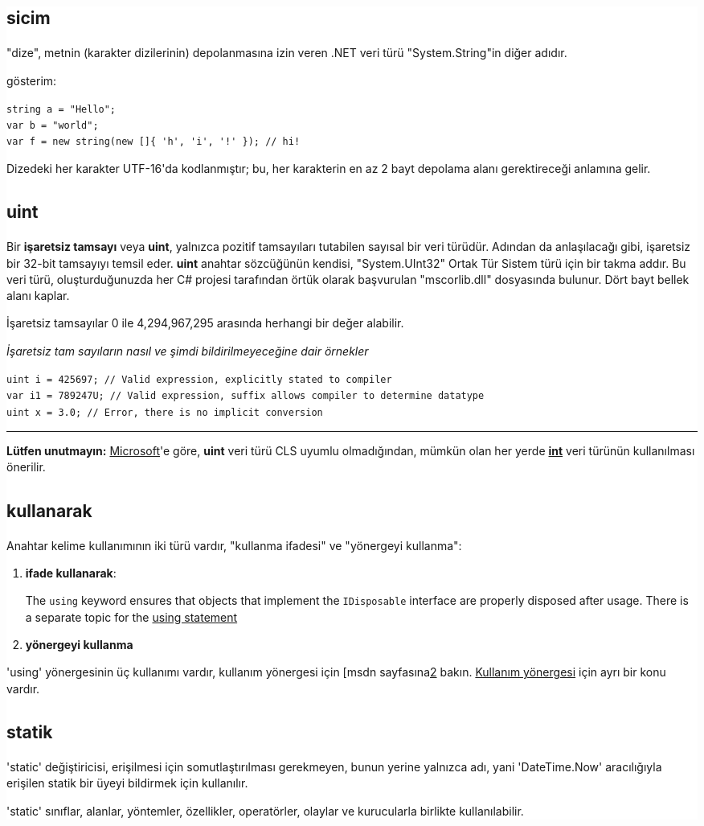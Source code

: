## sicim
"dize", metnin (karakter dizilerinin) depolanmasına izin veren .NET veri türü "System.String"in diğer adıdır.

gösterim:

    string a = "Hello";
    var b = "world";
    var f = new string(new []{ 'h', 'i', '!' }); // hi!

Dizedeki her karakter UTF-16'da kodlanmıştır; bu, her karakterin en az 2 bayt depolama alanı gerektireceği anlamına gelir.

## uint
Bir **işaretsiz tamsayı** veya **uint**, yalnızca pozitif tamsayıları tutabilen sayısal bir veri türüdür. Adından da anlaşılacağı gibi, işaretsiz bir 32-bit tamsayıyı temsil eder. **uint** anahtar sözcüğünün kendisi, "System.UInt32" Ortak Tür Sistem türü için bir takma addır. Bu veri türü, oluşturduğunuzda her C# projesi tarafından örtük olarak başvurulan "mscorlib.dll" dosyasında bulunur. Dört bayt bellek alanı kaplar.

İşaretsiz tamsayılar 0 ile 4,294,967,295 arasında herhangi bir değer alabilir.


*İşaretsiz tam sayıların nasıl ve şimdi bildirilmeyeceğine dair örnekler*

    uint i = 425697; // Valid expression, explicitly stated to compiler
    var i1 = 789247U; // Valid expression, suffix allows compiler to determine datatype
    uint x = 3.0; // Error, there is no implicit conversion

----------

**Lütfen unutmayın:** [Microsoft][1]'e göre, **uint** veri türü CLS uyumlu olmadığından, mümkün olan her yerde **[int][2]** veri türünün kullanılması önerilir.


[1]: https://msdn.microsoft.com/en-us/library/x0sksh43.aspx
[2]: https://www.wikiod.com/tr/docs/c%23/26/keywords#t=201608192209189084166

## kullanarak
Anahtar kelime kullanımının iki türü vardır, "kullanma ifadesi" ve "yönergeyi kullanma":

1. **ifade kullanarak**:

    The `using` keyword ensures that objects that implement the `IDisposable` interface are properly disposed after usage. There is a separate topic for the [using statement][1]
    
2. **yönergeyi kullanma**

'using' yönergesinin üç kullanımı vardır, kullanım yönergesi için [msdn sayfasına[2] bakın. [Kullanım yönergesi][3] için ayrı bir konu vardır.


[1]: https://www.wikiod.com/tr/docs/c%23/38/using-statement#t=201607311905386691069
[2]: https://msdn.microsoft.com/en-us/library/sf0df423.aspx
[3]: https://www.wikiod.com/tr/docs/c%23/52/using-directive#t=201607311908368095223

## statik
'static' değiştiricisi, erişilmesi için somutlaştırılması gerekmeyen, bunun yerine yalnızca adı, yani 'DateTime.Now' aracılığıyla erişilen statik bir üyeyi bildirmek için kullanılır.

'static' sınıflar, alanlar, yöntemler, özellikler, operatörler, olaylar ve kurucularla birlikte kullanılabilir.


[1]: https://www.wikiod.com/tr/docs/c%23/26/keywords/8102/internal#t=201607221603473329189
[2]: https://www.wikiod.com/tr/docs/c%23/26/keywords/13023/struct#t=201607251950535084892
[so]: http://stackoverflow.com/questions/tagged/goto+c%23
[wiki]: https://en.wikipedia.org/wiki/Goto#Common_usage_patterns_of_Goto
[1]: http://stackoverflow.com/questions/72275/When-should-the-volatile-keyword-be-used-in-c
[2]: https://msdn.microsoft.com/en-us/library/x13ttww7.aspx
[3]: https://msdn.microsoft.com/en-us/library/system.threading.interlocked.read(v=vs.110).aspx
[4]: https://msdn.microsoft.com/en-us/library/dk0121zy(v=vs.110).aspx
[1]: https://dotnetfiddle.net/IjSyVJ
[1]: https://msdn.microsoft.com/en-us/magazine/jj991977.aspx
[2]: https://www.wikiod.com/tr/docs/c%23/24/c-sharp-6-0-features/50/await-in-catch-and-finally#t=201607281146527675886
[1]: https://www.wikiod.com/tr/docs/c%23/25/constructors-destructors/56/calling-a-constructor-from-another-constructor#t=201607231911138150753
[2]: https://www.wikiod.com/tr/docs/c%23/1660/indexer#t=201607252101420586035
[3]: https://www.wikiod.com/tr/docs/c%23/20/extension-methods#t=20160723191025670507
[4]: https://www.wikiod.com/tr/docs/c%23/26/keywords/1840/base#t=201607261455204441752
[1]: https://www.wikiod.com/tr/docs/c%23/26/keywords/2858/break
[2]: https://www.wikiod.com/tr/docs/c%23/26/keywords/154/continue
[3]: https://msdn.microsoft.com/en-us/library/system.collections.ienumerable(v=vs.110).aspx
[1]: https://www.wikiod.com/tr/docs/c%23/762/dynamic-type#t=201607212330428041437
[1]: https://msdn.microsoft.com/en-us/library/y31yhkeb.aspx
[OPERATÖRLER]: https://msdn.microsoft.com/en-us/library/6a71f45d.aspx
[1]: https://www.wikiod.com/tr/docs/c%23/2994/syntactic-sugar-in-c-sharp/10166/lock#t=20160723121800624366
[1]: https://msdn.microsoft.com/en-us/library/7c5ka91b.aspx
[2]: http://stackoverflow.com/a/614844/266562
[1]: https://msdn.microsoft.com/en-us/library/system.iconvertible(v=vs.110).aspx